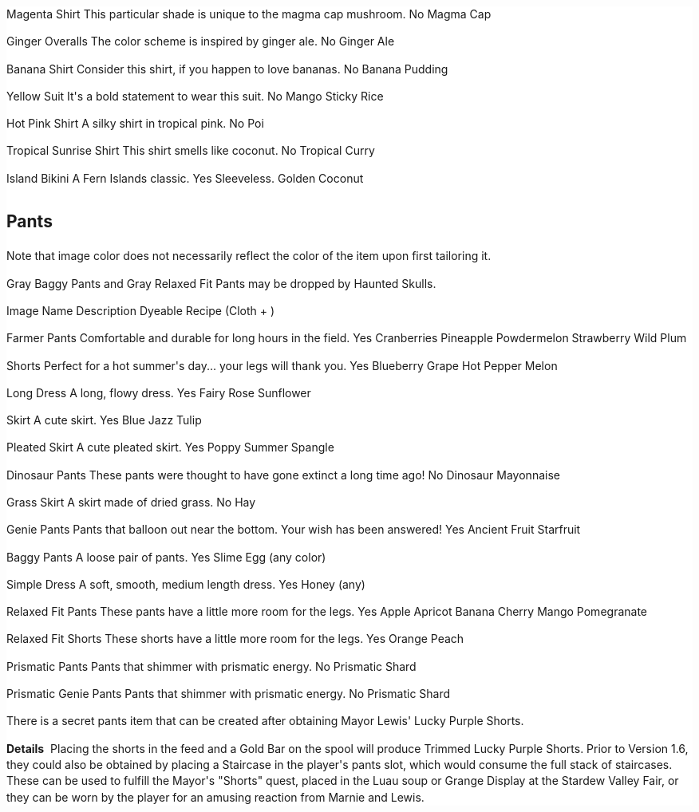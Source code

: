 Magenta Shirt This particular shade is unique to the magma cap mushroom. No Magma Cap

Ginger Overalls The color scheme is inspired by ginger ale. No Ginger Ale

Banana Shirt Consider this shirt, if you happen to love bananas. No Banana Pudding

Yellow Suit It's a bold statement to wear this suit. No Mango Sticky Rice

Hot Pink Shirt A silky shirt in tropical pink. No Poi

Tropical Sunrise Shirt This shirt smells like coconut. No Tropical Curry

Island Bikini A Fern Islands classic. Yes Sleeveless. Golden Coconut

## Pants

Note that image color does not necessarily reflect the color of the item upon first tailoring it.

Gray Baggy Pants and Gray Relaxed Fit Pants may be dropped by Haunted Skulls.

Image Name Description Dyeable Recipe (Cloth + )

Farmer Pants Comfortable and durable for long hours in the field. Yes Cranberries Pineapple Powdermelon Strawberry Wild Plum

Shorts Perfect for a hot summer's day... your legs will thank you. Yes Blueberry Grape Hot Pepper Melon

Long Dress A long, flowy dress. Yes Fairy Rose Sunflower

Skirt A cute skirt. Yes Blue Jazz Tulip

Pleated Skirt A cute pleated skirt. Yes Poppy Summer Spangle

Dinosaur Pants These pants were thought to have gone extinct a long time ago! No Dinosaur Mayonnaise

Grass Skirt A skirt made of dried grass. No Hay

Genie Pants Pants that balloon out near the bottom. Your wish has been answered! Yes Ancient Fruit Starfruit

Baggy Pants A loose pair of pants. Yes Slime Egg (any color)

Simple Dress A soft, smooth, medium length dress. Yes Honey (any)

Relaxed Fit Pants These pants have a little more room for the legs. Yes Apple Apricot Banana Cherry Mango Pomegranate

Relaxed Fit Shorts These shorts have a little more room for the legs. Yes Orange Peach

Prismatic Pants Pants that shimmer with prismatic energy. No Prismatic Shard

Prismatic Genie Pants Pants that shimmer with prismatic energy. No Prismatic Shard

There is a secret pants item that can be created after obtaining Mayor Lewis' Lucky Purple Shorts.

**Details**  Placing the shorts in the feed and a Gold Bar on the spool will produce Trimmed Lucky Purple Shorts. Prior to Version 1.6, they could also be obtained by placing a Staircase in the player's pants slot, which would consume the full stack of staircases. These can be used to fulfill the Mayor's "Shorts" quest, placed in the Luau soup or Grange Display at the Stardew Valley Fair, or they can be worn by the player for an amusing reaction from Marnie and Lewis.
